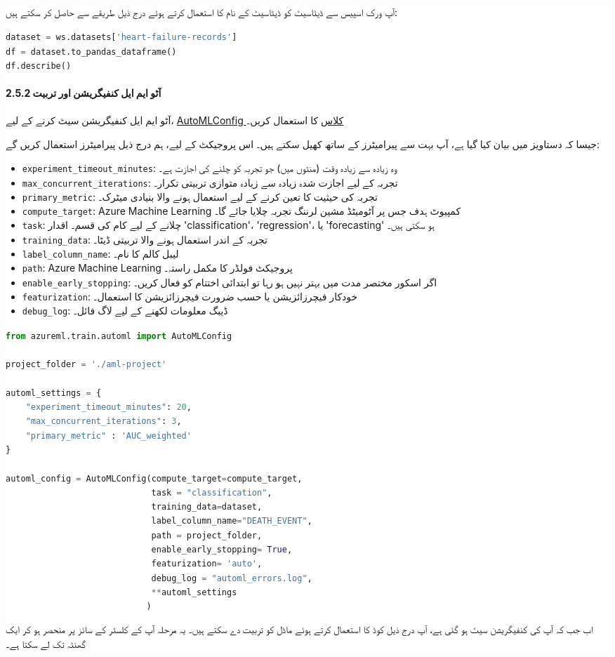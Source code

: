 آپ ورک اسپیس سے ڈیٹاسیٹ کو ڈیٹاسیٹ کے نام کا استعمال کرتے ہوئے درج ذیل طریقے سے حاصل کر سکتے ہیں:

```python
dataset = ws.datasets['heart-failure-records']
df = dataset.to_pandas_dataframe()
df.describe()
```

#### 2.5.2 آٹو ایم ایل کنفیگریشن اور تربیت

آٹو ایم ایل کنفیگریشن سیٹ کرنے کے لیے، [AutoMLConfig کلاس](https://docs.microsoft.com/python/api/azureml-train-automl-client/azureml.train.automl.automlconfig(class)?WT.mc_id=academic-77958-bethanycheum&ocid=AID3041109) کا استعمال کریں۔

جیسا کہ دستاویز میں بیان کیا گیا ہے، آپ بہت سے پیرامیٹرز کے ساتھ کھیل سکتے ہیں۔ اس پروجیکٹ کے لیے، ہم درج ذیل پیرامیٹرز استعمال کریں گے:

- `experiment_timeout_minutes`: وہ زیادہ سے زیادہ وقت (منٹوں میں) جو تجربہ کو چلنے کی اجازت ہے۔
- `max_concurrent_iterations`: تجربہ کے لیے اجازت شدہ زیادہ سے زیادہ متوازی تربیتی تکرار۔
- `primary_metric`: تجربہ کی حیثیت کا تعین کرنے کے لیے استعمال ہونے والا بنیادی میٹرک۔
- `compute_target`: Azure Machine Learning کمپیوٹ ہدف جس پر آٹومیٹڈ مشین لرننگ تجربہ چلایا جائے گا۔
- `task`: چلانے کے لیے کام کی قسم۔ اقدار 'classification'، 'regression'، یا 'forecasting' ہو سکتی ہیں۔
- `training_data`: تجربہ کے اندر استعمال ہونے والا تربیتی ڈیٹا۔
- `label_column_name`: لیبل کالم کا نام۔
- `path`: Azure Machine Learning پروجیکٹ فولڈر کا مکمل راستہ۔
- `enable_early_stopping`: اگر اسکور مختصر مدت میں بہتر نہیں ہو رہا تو ابتدائی اختتام کو فعال کریں۔
- `featurization`: خودکار فیچرزائزیشن یا حسب ضرورت فیچرزائزیشن کا استعمال۔
- `debug_log`: ڈیبگ معلومات لکھنے کے لیے لاگ فائل۔

```python
from azureml.train.automl import AutoMLConfig

project_folder = './aml-project'

automl_settings = {
    "experiment_timeout_minutes": 20,
    "max_concurrent_iterations": 3,
    "primary_metric" : 'AUC_weighted'
}

automl_config = AutoMLConfig(compute_target=compute_target,
                             task = "classification",
                             training_data=dataset,
                             label_column_name="DEATH_EVENT",
                             path = project_folder,  
                             enable_early_stopping= True,
                             featurization= 'auto',
                             debug_log = "automl_errors.log",
                             **automl_settings
                            )
```

اب جب کہ آپ کی کنفیگریشن سیٹ ہو گئی ہے، آپ درج ذیل کوڈ کا استعمال کرتے ہوئے ماڈل کو تربیت دے سکتے ہیں۔ یہ مرحلہ آپ کے کلسٹر کے سائز پر منحصر ہو کر ایک گھنٹہ تک لے سکتا ہے۔
